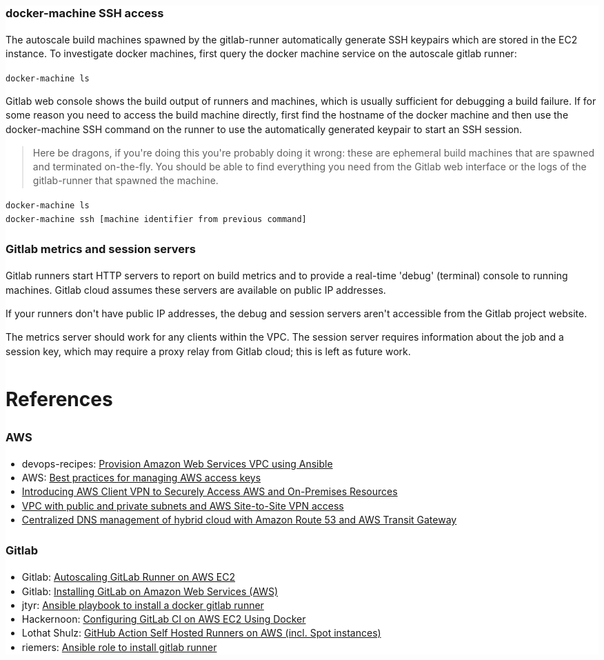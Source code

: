 ### docker-machine SSH access
The autoscale build machines spawned by the gitlab-runner automatically generate
SSH keypairs which are stored in the EC2 instance. To investigate docker
machines, first query the docker machine service on the autoscale gitlab runner:
```sh
docker-machine ls
```

Gitlab web console shows the build output of runners and machines, which is
usually sufficient for debugging a build failure. If for some reason you need to
access the build machine directly, first find the hostname of the docker
machine and then use the docker-machine SSH command on the runner to use the
automatically generated keypair to start an SSH session.

> Here be dragons, if you're doing this you're probably doing it wrong: these
are ephemeral build machines that are spawned and terminated on-the-fly. You
should be able to find everything you need from the Gitlab web interface or the
logs of the gitlab-runner that spawned the machine.

```sh
docker-machine ls
docker-machine ssh [machine identifier from previous command]
```

### Gitlab metrics and session servers
Gitlab runners start HTTP servers to report on build metrics and
to provide a real-time 'debug' (terminal) console to running machines. Gitlab
cloud assumes these servers are available on public IP addresses.

If your runners don't have public IP addresses, the debug and session servers
aren't accessible from the Gitlab project website.

The metrics server should work for any clients within the VPC. The session
server requires information about the job and a session key, which may require
a proxy relay from Gitlab cloud; this is left as future work.

# References
### AWS
* devops-recipes: [Provision Amazon Web Services VPC using Ansible](https://github.com/devops-recipes/prov_aws_vpc_ansible	)
* AWS: [Best practices for managing AWS access keys](https://docs.aws.amazon.com/general/latest/gr/aws-access-keys-best-practices.html)
* [Introducing AWS Client VPN to Securely Access AWS and On-Premises Resources
](https://aws.amazon.com/blogs/networking-and-content-delivery/introducing-aws-client-vpn-to-securely-access-aws-and-on-premises-resources/)
* [VPC with public and private subnets and AWS Site-to-Site VPN access](https://docs.aws.amazon.com/vpc/latest/userguide/VPC_Scenario3.html)
* [Centralized DNS management of hybrid cloud with Amazon Route 53 and AWS Transit Gateway](https://aws.amazon.com/blogs/networking-and-content-delivery/centralized-dns-management-of-hybrid-cloud-with-amazon-route-53-and-aws-transit-gateway/)

### Gitlab
* Gitlab: [Autoscaling GitLab Runner on AWS EC2](https://docs.gitlab.com/runner/configuration/runner_autoscale_aws/)
* Gitlab: [Installing GitLab on Amazon Web Services (AWS)](https://docs.gitlab.com/ee/install/aws/#creating-an-iam-ec2-instance-role-and-profile)
* jtyr: [Ansible playbook to install a docker gitlab runner](https://github.com/jtyr/ansible-docker_gitlab_runner)
* Hackernoon: [Configuring GitLab CI on AWS EC2 Using Docker](https://hackernoon.com/configuring-gitlab-ci-on-aws-ec2-using-docker-7c359d513a46)
* Lothat Shulz: [GitHub Action Self Hosted Runners on AWS (incl. Spot instances)](https://www.lotharschulz.info/2019/12/09/github-action-self-hosted-runners-on-aws-incl-spot-instances/)
* riemers: [Ansible role to install gitlab runner](https://github.com/riemers/ansible-gitlab-runner)